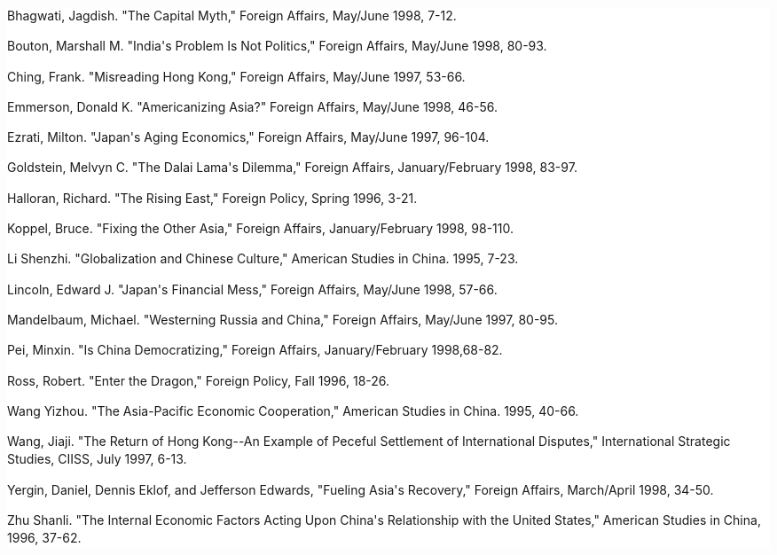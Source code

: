 

Bhagwati, Jagdish. "The Capital Myth," Foreign Affairs, May/June 1998, 7-12.



Bouton, Marshall M. "India's Problem Is Not Politics," Foreign Affairs,
May/June 1998, 80-93.



Ching, Frank. "Misreading Hong Kong," Foreign Affairs, May/June 1997, 53-66.



Emmerson, Donald K. "Americanizing Asia?" Foreign Affairs, May/June 1998,
46-56.



Ezrati, Milton. "Japan's Aging Economics," Foreign Affairs, May/June 1997,
96-104.



Goldstein, Melvyn C. "The Dalai Lama's Dilemma," Foreign Affairs,
January/February 1998, 83-97.



Halloran, Richard. "The Rising East," Foreign Policy, Spring 1996, 3-21.



Koppel, Bruce. "Fixing the Other Asia," Foreign Affairs, January/February
1998, 98-110.



Li Shenzhi. "Globalization and Chinese Culture," American Studies in China.
1995, 7-23.



Lincoln, Edward J. "Japan's Financial Mess," Foreign Affairs, May/June 1998,
57-66.



Mandelbaum, Michael. "Westerning Russia and China," Foreign Affairs, May/June
1997, 80-95.



Pei, Minxin. "Is China Democratizing," Foreign Affairs, January/February
1998,68-82.



Ross, Robert. "Enter the Dragon," Foreign Policy, Fall 1996, 18-26.



Wang Yizhou. "The Asia-Pacific Economic Cooperation," American Studies in
China. 1995, 40-66.



Wang, Jiaji. "The Return of Hong Kong--An Example of Peceful Settlement of
International Disputes," International Strategic Studies, CIISS, July 1997,
6-13.



Yergin, Daniel, Dennis Eklof, and Jefferson Edwards, "Fueling Asia's
Recovery," Foreign Affairs, March/April 1998, 34-50.



Zhu Shanli. "The Internal Economic Factors Acting Upon China's Relationship
with the United States," American Studies in China, 1996, 37-62.





